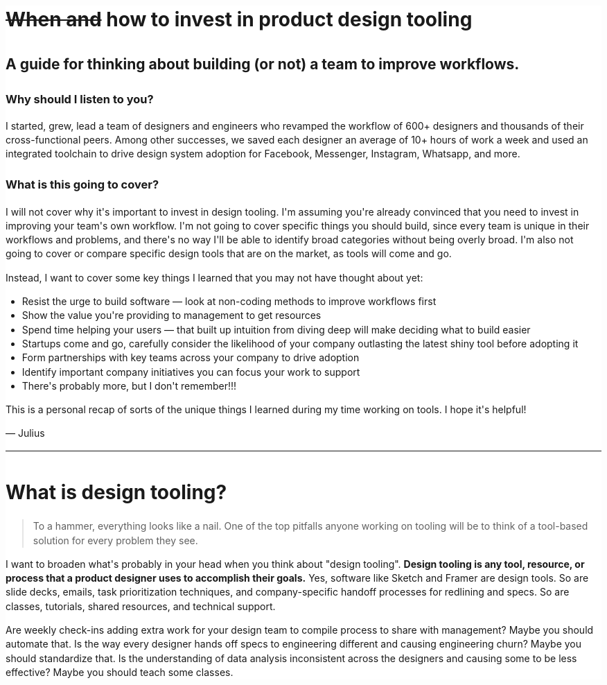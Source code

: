 # ~~When and~~ how to invest in product design tooling
## A guide for thinking about building (or not) a team to improve workflows.

### Why should I listen to you?
I started, grew, lead a team of designers and engineers who revamped the workflow of 600+ designers and thousands of their cross-functional peers. Among other successes, we saved each designer an average of 10+ hours of work a week and used an integrated toolchain to drive design system adoption for Facebook, Messenger, Instagram, Whatsapp, and more.

### What is this going to cover?
I will not cover why it's important to invest in design tooling. I'm assuming you're already convinced that you need to invest in improving your team's own workflow. I'm not going to cover specific things you should build, since every team is unique in their workflows and problems, and there's no way I'll be able to identify broad categories without being overly broad. I'm also not going to cover or compare specific design tools that are on the market, as tools will come and go.

Instead, I want to cover some key things I learned that you may not have thought about yet:

- Resist the urge to build software — look at non-coding methods to improve workflows first
- Show the value you're providing to management to get resources
- Spend time helping your users — that built up intuition from diving deep will make deciding what to build easier
- Startups come and go, carefully consider the likelihood of your company outlasting the latest shiny tool before adopting it
- Form partnerships with key teams across your company to drive adoption
- Identify important company initiatives you can focus your work to support
- There's probably more, but I don't remember!!!

This is a personal recap of sorts of the unique things I learned during my time working on tools. I hope it's helpful!

— Julius

---

# What is design tooling?
> To a hammer, everything looks like a nail. One of the top pitfalls anyone working on tooling will be to think of a tool-based solution for every problem they see.

I want to broaden what's probably in your head when you think about "design tooling". **Design tooling is any tool, resource, or process that a product designer uses to accomplish their goals.** Yes, software like Sketch and Framer are design tools. So are slide decks, emails, task prioritization techniques, and company-specific handoff processes for redlining and specs. So are classes, tutorials, shared resources, and technical support.

Are weekly check-ins adding extra work for your design team to compile process to share with management? Maybe you should automate that. Is the way every designer hands off specs to engineering different and causing engineering churn? Maybe you should standardize that. Is the understanding of data analysis inconsistent across the designers and causing some to be less effective? Maybe you should teach some classes.
